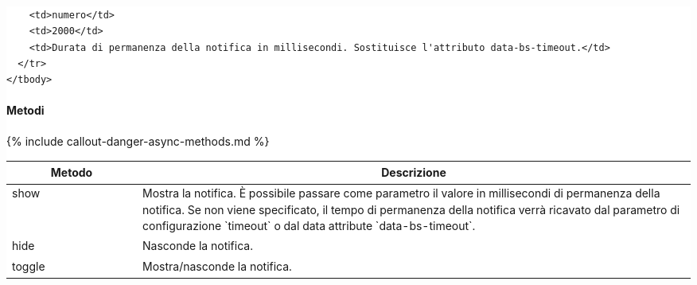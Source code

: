        <td>numero</td>
        <td>2000</td>
        <td>Durata di permanenza della notifica in millisecondi. Sostituisce l'attributo data-bs-timeout.</td>
      </tr>
    </tbody>
  </table>
</div>

#### Metodi

{% include callout-danger-async-methods.md %}

<div class="table-responsive">
  <table class="table table-bordered table-striped">
    <thead>
      <tr>
        <th style="width: 150px;">Metodo</th>
        <th>Descrizione</th>
      </tr>
    </thead>
    <tbody>
      <tr>
        <td>show</td>
        <td>Mostra la notifica. È possibile passare come parametro il valore in millisecondi di permanenza della notifica. Se non viene specificato, il tempo di permanenza della notifica verrà ricavato dal parametro di configurazione `timeout` o dal data attribute `data-bs-timeout`.</td>
      </tr>
      <tr>
        <td>hide</td>
        <td>Nasconde la notifica.</td>
      </tr>
      <tr>
        <td>toggle</td>
        <td>Mostra/nasconde la notifica.</td>
      </tr>
    </tbody>
  </table>
</div>
